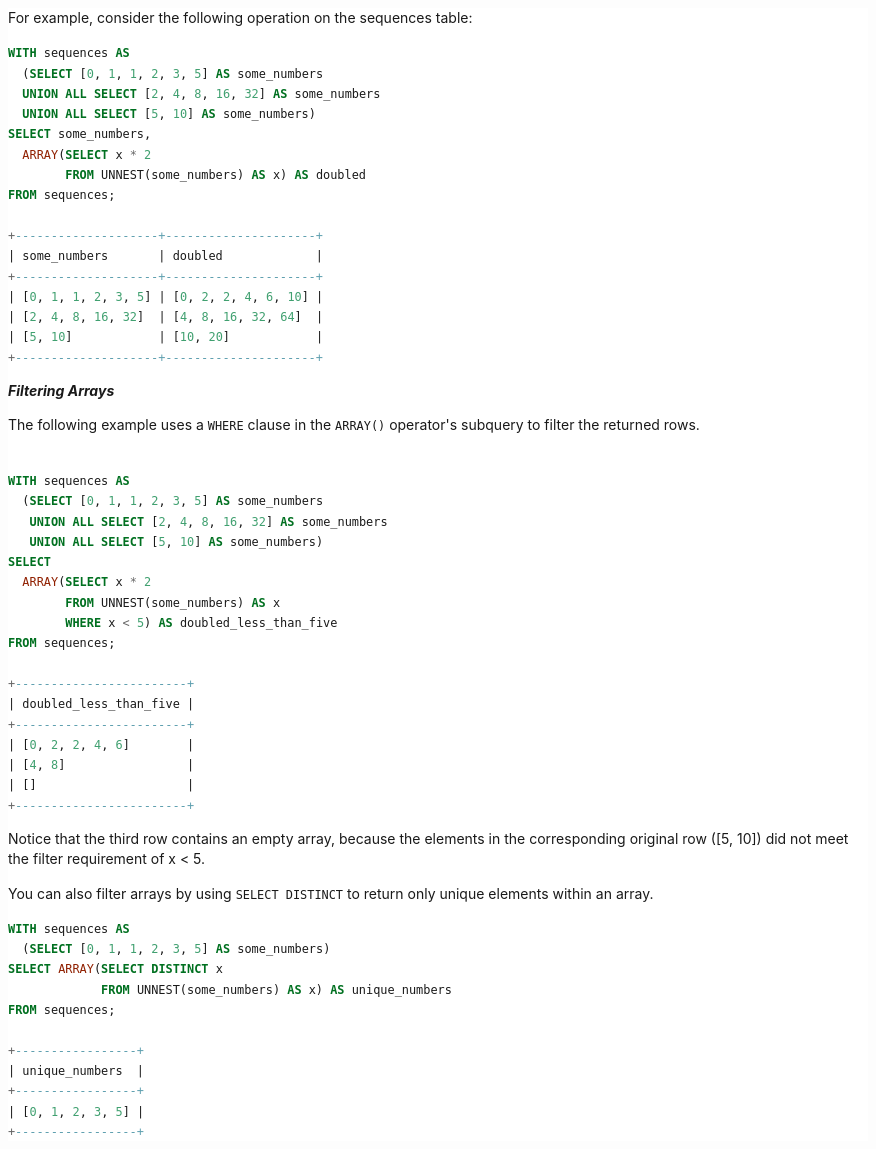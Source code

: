 For example, consider the following operation on the sequences table:

```sql
WITH sequences AS
  (SELECT [0, 1, 1, 2, 3, 5] AS some_numbers
  UNION ALL SELECT [2, 4, 8, 16, 32] AS some_numbers
  UNION ALL SELECT [5, 10] AS some_numbers)
SELECT some_numbers,
  ARRAY(SELECT x * 2
        FROM UNNEST(some_numbers) AS x) AS doubled
FROM sequences;

+--------------------+---------------------+
| some_numbers       | doubled             |
+--------------------+---------------------+
| [0, 1, 1, 2, 3, 5] | [0, 2, 2, 4, 6, 10] |
| [2, 4, 8, 16, 32]  | [4, 8, 16, 32, 64]  |
| [5, 10]            | [10, 20]            |
+--------------------+---------------------+
```

***Filtering Arrays***

The following example uses a `WHERE` clause in the `ARRAY()` operator's subquery to filter the returned rows.

```sql

WITH sequences AS
  (SELECT [0, 1, 1, 2, 3, 5] AS some_numbers
   UNION ALL SELECT [2, 4, 8, 16, 32] AS some_numbers
   UNION ALL SELECT [5, 10] AS some_numbers)
SELECT
  ARRAY(SELECT x * 2
        FROM UNNEST(some_numbers) AS x
        WHERE x < 5) AS doubled_less_than_five
FROM sequences;

+------------------------+
| doubled_less_than_five |
+------------------------+
| [0, 2, 2, 4, 6]        |
| [4, 8]                 |
| []                     |
+------------------------+

```

Notice that the third row contains an empty array, because the elements in the corresponding original row ([5, 10]) did not meet the filter requirement of x < 5.

You can also filter arrays by using `SELECT DISTINCT` to return only unique elements within an array.

```sql
WITH sequences AS
  (SELECT [0, 1, 1, 2, 3, 5] AS some_numbers)
SELECT ARRAY(SELECT DISTINCT x
             FROM UNNEST(some_numbers) AS x) AS unique_numbers
FROM sequences;

+-----------------+
| unique_numbers  |
+-----------------+
| [0, 1, 2, 3, 5] |
+-----------------+
```
